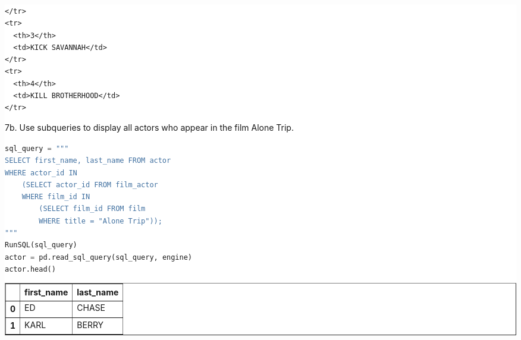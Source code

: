     </tr>
    <tr>
      <th>3</th>
      <td>KICK SAVANNAH</td>
    </tr>
    <tr>
      <th>4</th>
      <td>KILL BROTHERHOOD</td>
    </tr>
  </tbody>
</table>
</div>



7b. Use subqueries to display all actors who appear in the film Alone Trip.


```python
sql_query = """
SELECT first_name, last_name FROM actor
WHERE actor_id IN
    (SELECT actor_id FROM film_actor
    WHERE film_id IN
        (SELECT film_id FROM film
        WHERE title = "Alone Trip"));
"""
RunSQL(sql_query)
actor = pd.read_sql_query(sql_query, engine)
actor.head()
```




<div>
<style>
    .dataframe thead tr:only-child th {
        text-align: right;
    }

    .dataframe thead th {
        text-align: left;
    }

    .dataframe tbody tr th {
        vertical-align: top;
    }
</style>
<table border="1" class="dataframe">
  <thead>
    <tr style="text-align: right;">
      <th></th>
      <th>first_name</th>
      <th>last_name</th>
    </tr>
  </thead>
  <tbody>
    <tr>
      <th>0</th>
      <td>ED</td>
      <td>CHASE</td>
    </tr>
    <tr>
      <th>1</th>
      <td>KARL</td>
      <td>BERRY</td>
    </tr>
    <tr>